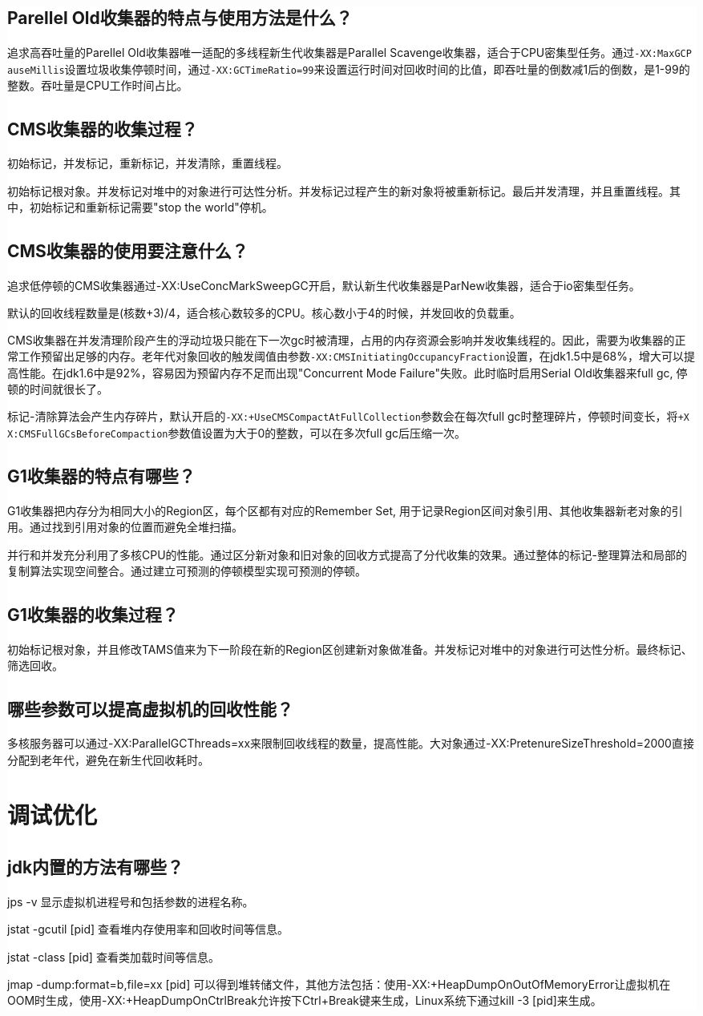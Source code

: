 ## Parellel Old收集器的特点与使用方法是什么？

追求高吞吐量的Parellel Old收集器唯一适配的多线程新生代收集器是Parallel Scavenge收集器，适合于CPU密集型任务。通过`-XX:MaxGCPauseMillis`设置垃圾收集停顿时间，通过`-XX:GCTimeRatio=99`来设置运行时间对回收时间的比值，即吞吐量的倒数减1后的倒数，是1-99的整数。吞吐量是CPU工作时间占比。

## CMS收集器的收集过程？

初始标记，并发标记，重新标记，并发清除，重置线程。

初始标记根对象。并发标记对堆中的对象进行可达性分析。并发标记过程产生的新对象将被重新标记。最后并发清理，并且重置线程。其中，初始标记和重新标记需要"stop the world"停机。

## CMS收集器的使用要注意什么？

追求低停顿的CMS收集器通过-XX:UseConcMarkSweepGC开启，默认新生代收集器是ParNew收集器，适合于io密集型任务。

默认的回收线程数量是(核数+3)/4，适合核心数较多的CPU。核心数小于4的时候，并发回收的负载重。

CMS收集器在并发清理阶段产生的浮动垃圾只能在下一次gc时被清理，占用的内存资源会影响并发收集线程的。因此，需要为收集器的正常工作预留出足够的内存。老年代对象回收的触发阈值由参数`-XX:CMSInitiatingOccupancyFraction`设置，在jdk1.5中是68%，增大可以提高性能。在jdk1.6中是92%，容易因为预留内存不足而出现"Concurrent Mode Failure"失败。此时临时启用Serial Old收集器来full gc, 停顿的时间就很长了。

标记-清除算法会产生内存碎片，默认开启的`-XX:+UseCMSCompactAtFullCollection`参数会在每次full gc时整理碎片，停顿时间变长，将`+XX:CMSFullGCsBeforeCompaction`参数值设置为大于0的整数，可以在多次full gc后压缩一次。

## G1收集器的特点有哪些？

G1收集器把内存分为相同大小的Region区，每个区都有对应的Remember Set, 用于记录Region区间对象引用、其他收集器新老对象的引用。通过找到引用对象的位置而避免全堆扫描。

并行和并发充分利用了多核CPU的性能。通过区分新对象和旧对象的回收方式提高了分代收集的效果。通过整体的标记-整理算法和局部的复制算法实现空间整合。通过建立可预测的停顿模型实现可预测的停顿。

## G1收集器的收集过程？

初始标记根对象，并且修改TAMS值来为下一阶段在新的Region区创建新对象做准备。并发标记对堆中的对象进行可达性分析。最终标记、筛选回收。

## 哪些参数可以提高虚拟机的回收性能？

多核服务器可以通过-XX:ParallelGCThreads=xx来限制回收线程的数量，提高性能。大对象通过-XX:PretenureSizeThreshold=2000直接分配到老年代，避免在新生代回收耗时。

# 调试优化

## jdk内置的方法有哪些？

jps -v 显示虚拟机进程号和包括参数的进程名称。

jstat -gcutil [pid] 查看堆内存使用率和回收时间等信息。

jstat -class [pid] 查看类加载时间等信息。

jmap -dump:format=b,file=xx [pid] 可以得到堆转储文件，其他方法包括：使用-XX:+HeapDumpOnOutOfMemoryError让虚拟机在OOM时生成，使用-XX:+HeapDumpOnCtrlBreak允许按下Ctrl+Break键来生成，Linux系统下通过kill -3 [pid]来生成。
